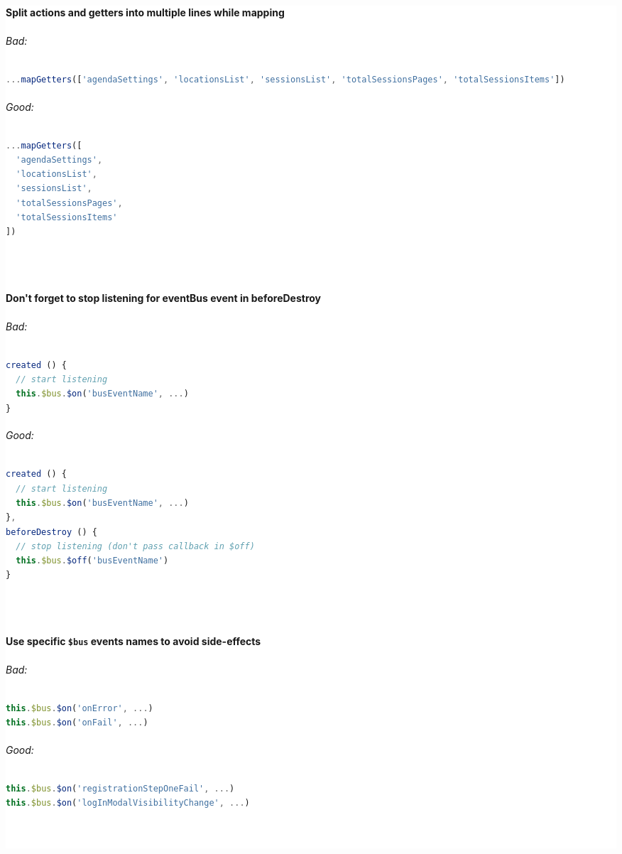 
#### Split actions and getters into multiple lines while mapping

###### Bad:
```javascript
...mapGetters(['agendaSettings', 'locationsList', 'sessionsList', 'totalSessionsPages', 'totalSessionsItems'])
```
###### Good:
```javascript
...mapGetters([
  'agendaSettings',
  'locationsList',
  'sessionsList',
  'totalSessionsPages',
  'totalSessionsItems'
])
```
<br><br>


#### Don't forget to stop listening for eventBus event in beforeDestroy

###### Bad:
```javascript
created () {
  // start listening
  this.$bus.$on('busEventName', ...)
}
```
###### Good:
```javascript
created () {
  // start listening
  this.$bus.$on('busEventName', ...)
},
beforeDestroy () {
  // stop listening (don't pass callback in $off)
  this.$bus.$off('busEventName')
}
```
<br><br>


#### Use specific `$bus` events names to avoid side-effects

###### Bad:
```javascript
this.$bus.$on('onError', ...)
this.$bus.$on('onFail', ...)
```
###### Good:
```javascript
this.$bus.$on('registrationStepOneFail', ...)
this.$bus.$on('logInModalVisibilityChange', ...)
```
<br><br>
